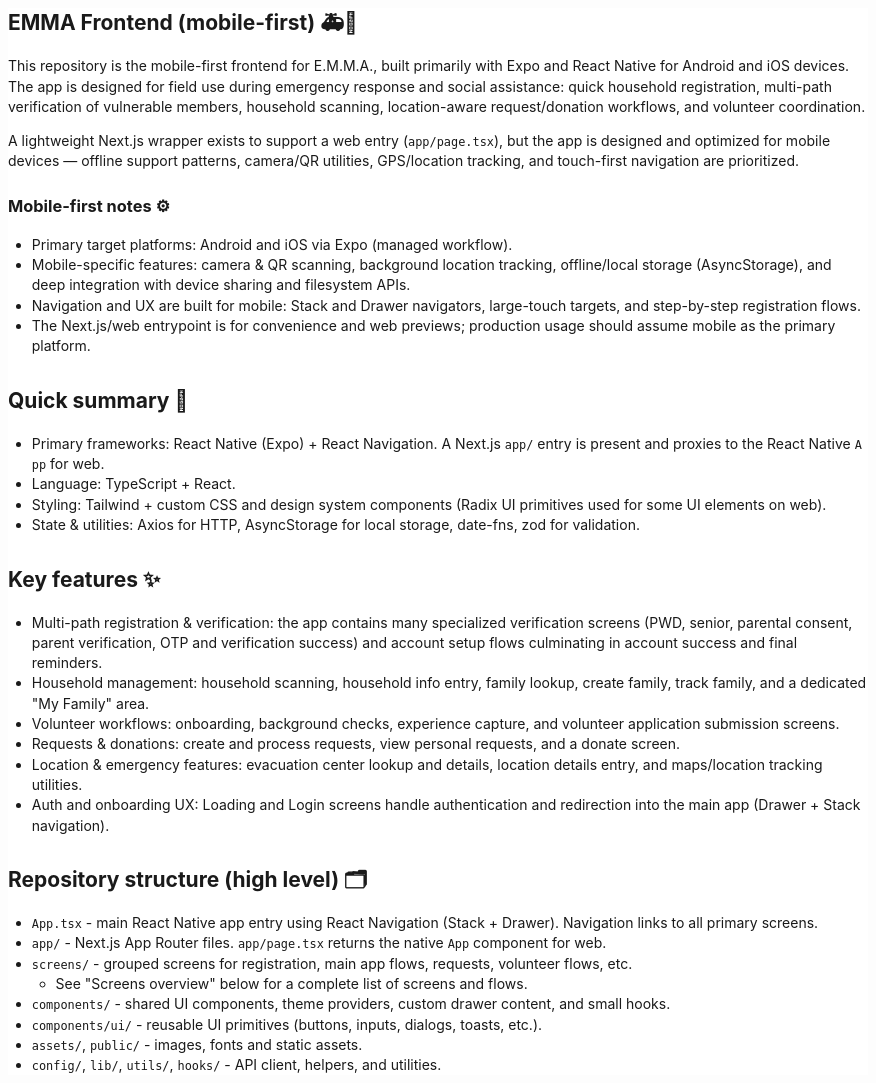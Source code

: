 ## EMMA Frontend (mobile-first) 🚑📱

This repository is the mobile-first frontend for E.M.M.A., built primarily with Expo and React Native for Android and iOS devices. The app is designed for field use during emergency response and social assistance: quick household registration, multi-path verification of vulnerable members, household scanning, location-aware request/donation workflows, and volunteer coordination.

A lightweight Next.js wrapper exists to support a web entry (`app/page.tsx`), but the app is designed and optimized for mobile devices — offline support patterns, camera/QR utilities, GPS/location tracking, and touch-first navigation are prioritized.

### Mobile-first notes ⚙️

- Primary target platforms: Android and iOS via Expo (managed workflow).
- Mobile-specific features: camera & QR scanning, background location tracking, offline/local storage (AsyncStorage), and deep integration with device sharing and filesystem APIs.
- Navigation and UX are built for mobile: Stack and Drawer navigators, large-touch targets, and step-by-step registration flows.
- The Next.js/web entrypoint is for convenience and web previews; production usage should assume mobile as the primary platform.

## Quick summary 🔎

- Primary frameworks: React Native (Expo) + React Navigation. A Next.js `app/` entry is present and proxies to the React Native `App` for web.
- Language: TypeScript + React.
- Styling: Tailwind + custom CSS and design system components (Radix UI primitives used for some UI elements on web).
- State & utilities: Axios for HTTP, AsyncStorage for local storage, date-fns, zod for validation.

## Key features ✨


- Multi-path registration & verification: the app contains many specialized verification screens (PWD, senior, parental consent, parent verification, OTP and verification success) and account setup flows culminating in account success and final reminders.
- Household management: household scanning, household info entry, family lookup, create family, track family, and a dedicated "My Family" area.
- Volunteer workflows: onboarding, background checks, experience capture, and volunteer application submission screens.
- Requests & donations: create and process requests, view personal requests, and a donate screen.
- Location & emergency features: evacuation center lookup and details, location details entry, and maps/location tracking utilities.
- Auth and onboarding UX: Loading and Login screens handle authentication and redirection into the main app (Drawer + Stack navigation).

## Repository structure (high level) 🗂️

- `App.tsx` - main React Native app entry using React Navigation (Stack + Drawer). Navigation links to all primary screens.
- `app/` - Next.js App Router files. `app/page.tsx` returns the native `App` component for web.
- `screens/` - grouped screens for registration, main app flows, requests, volunteer flows, etc.
	- See "Screens overview" below for a complete list of screens and flows.
- `components/` - shared UI components, theme providers, custom drawer content, and small hooks.
- `components/ui/` - reusable UI primitives (buttons, inputs, dialogs, toasts, etc.).
- `assets/`, `public/` - images, fonts and static assets.
- `config/`, `lib/`, `utils/`, `hooks/` - API client, helpers, and utilities.

